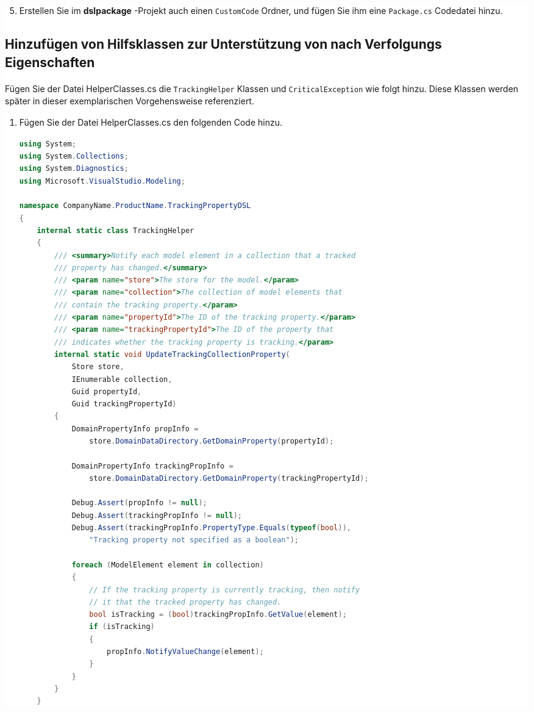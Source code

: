 5. Erstellen Sie im **dslpackage** -Projekt auch einen `CustomCode` Ordner, und fügen Sie ihm eine `Package.cs` Codedatei hinzu.

## <a name="add-helper-classes-to-support-tracking-properties"></a>Hinzufügen von Hilfsklassen zur Unterstützung von nach Verfolgungs Eigenschaften

Fügen Sie der Datei HelperClasses.cs die `TrackingHelper` Klassen und `CriticalException` wie folgt hinzu. Diese Klassen werden später in dieser exemplarischen Vorgehensweise referenziert.

1. Fügen Sie der Datei HelperClasses.cs den folgenden Code hinzu.

    ```csharp
    using System;
    using System.Collections;
    using System.Diagnostics;
    using Microsoft.VisualStudio.Modeling;

    namespace CompanyName.ProductName.TrackingPropertyDSL
    {
        internal static class TrackingHelper
        {
            /// <summary>Notify each model element in a collection that a tracked
            /// property has changed.</summary>
            /// <param name="store">The store for the model.</param>
            /// <param name="collection">The collection of model elements that
            /// contain the tracking property.</param>
            /// <param name="propertyId">The ID of the tracking property.</param>
            /// <param name="trackingPropertyId">The ID of the property that
            /// indicates whether the tracking property is tracking.</param>
            internal static void UpdateTrackingCollectionProperty(
                Store store,
                IEnumerable collection,
                Guid propertyId,
                Guid trackingPropertyId)
            {
                DomainPropertyInfo propInfo =
                    store.DomainDataDirectory.GetDomainProperty(propertyId);

                DomainPropertyInfo trackingPropInfo =
                    store.DomainDataDirectory.GetDomainProperty(trackingPropertyId);

                Debug.Assert(propInfo != null);
                Debug.Assert(trackingPropInfo != null);
                Debug.Assert(trackingPropInfo.PropertyType.Equals(typeof(bool)),
                    "Tracking property not specified as a boolean");

                foreach (ModelElement element in collection)
                {
                    // If the tracking property is currently tracking, then notify
                    // it that the tracked property has changed.
                    bool isTracking = (bool)trackingPropInfo.GetValue(element);
                    if (isTracking)
                    {
                        propInfo.NotifyValueChange(element);
                    }
                }
            }
        }

